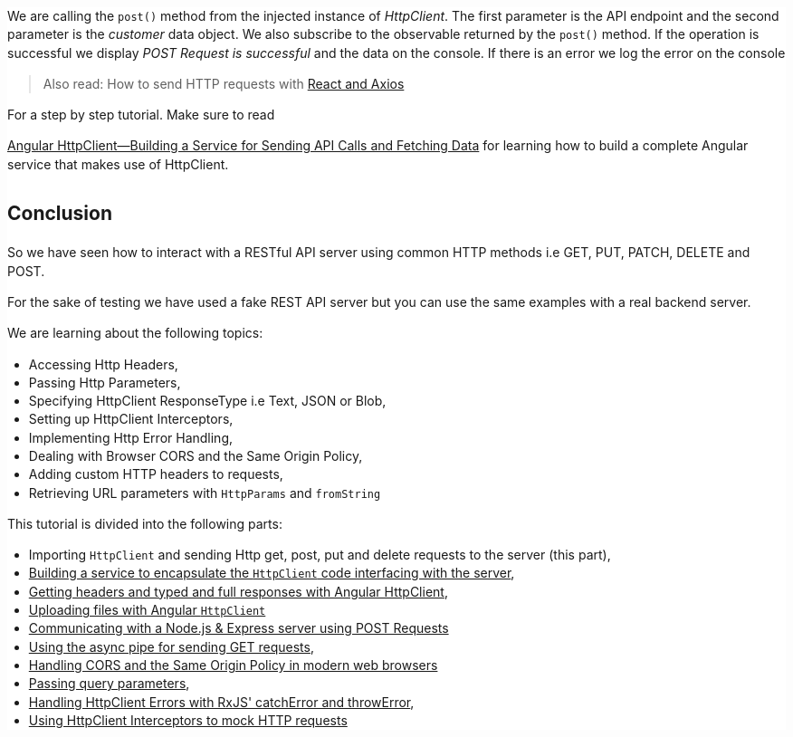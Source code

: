 We are calling the  `post()`  method from the injected instance of  _HttpClient_. The first parameter is the API endpoint and the second parameter is the  _customer_  data object. We also subscribe to the observable returned by the  `post()`  method. If the operation is successful we display  _POST Request is successful_  and the data on the console. If there is an error we log the error on the console

> Also read: How to send HTTP requests with  [React and Axios](https://www.techiediaries.com/react-axios)

For a step by step tutorial. Make sure to read

[Angular HttpClient—Building a Service for Sending API Calls and Fetching Data](https://www.techiediaries.com/angular-httpclient)  for learning how to build a complete Angular service that makes use of HttpClient.

## Conclusion

So we have seen how to interact with a RESTful API server using common HTTP methods i.e GET, PUT, PATCH, DELETE and POST.

For the sake of testing we have used a fake REST API server but you can use the same examples with a real backend server.

We are learning about the following topics:

- Accessing Http Headers,
- Passing Http Parameters, 
- Specifying HttpClient ResponseType i.e Text, JSON or Blob, 
- Setting up HttpClient Interceptors, 
- Implementing Http Error Handling,
- Dealing with Browser CORS and the Same Origin Policy,
- Adding custom HTTP headers to requests,
- Retrieving URL parameters with `HttpParams` and `fromString`

This tutorial is divided into the following parts:

- Importing `HttpClient` and sending Http get, post, put and delete requests to the server (this part),
- [Building a service to encapsulate the `HttpClient` code interfacing with the server](https://www.techiediaries.com/angular-httpclient),
- [Getting headers and typed and full responses with Angular HttpClient](https://www.techiediaries.com/angular-httpclient-headers-full-response),
- [Uploading files with Angular `HttpClient`](https://www.techiediaries.com/angular-file-upload-progress-bar)
- [Communicating with a Node.js & Express server using POST Requests](https://www.techiediaries.com/angular-tutorial-httpclient-post/)  
- [Using the async pipe for sending GET requests](https://www.techiediaries.com/angular-by-example-httpclient-get/),
- [Handling CORS and the Same Origin Policy in modern web browsers](https://www.techiediaries.com/fix-cors-with-angular-cli-proxy-configuration/)
- [Passing query parameters](https://www.techiediaries.com/angular-url-query-parameters-with-httpparams-and-fromstring/),
- [Handling HttpClient Errors with RxJS' catchError and throwError](https://www.techiediaries.com/handle-angular-httpclient-errors-with-rxjs-catcherror-and-throwerror/),
- [Using HttpClient Interceptors to mock HTTP requests](https://www.techiediaries.com/angular-interceptors-mock-http-requests-example/)


